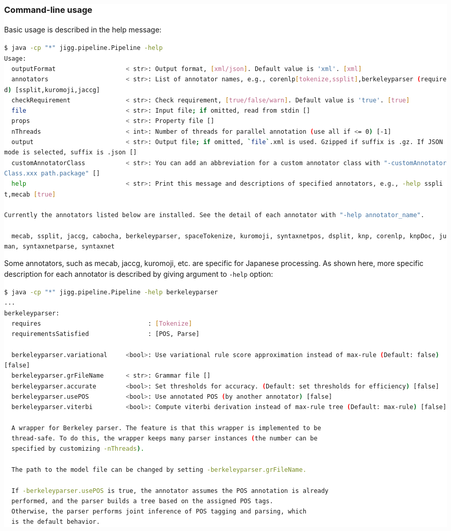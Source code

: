 ### Command-line usage

Basic usage is described in the help message:

```bash
$ java -cp "*" jigg.pipeline.Pipeline -help
Usage:
  outputFormat                   < str>: Output format, [xml/json]. Default value is 'xml'. [xml]
  annotators                     < str>: List of annotator names, e.g., corenlp[tokenize,ssplit],berkeleyparser (required) [ssplit,kuromoji,jaccg]
  checkRequirement               < str>: Check requirement, [true/false/warn]. Default value is 'true'. [true]
  file                           < str>: Input file; if omitted, read from stdin []
  props                          < str>: Property file []
  nThreads                       < int>: Number of threads for parallel annotation (use all if <= 0) [-1]
  output                         < str>: Output file; if omitted, `file`.xml is used. Gzipped if suffix is .gz. If JSON mode is selected, suffix is .json []
  customAnnotatorClass           < str>: You can add an abbreviation for a custom annotator class with "-customAnnotatorClass.xxx path.package" []
  help                           < str>: Print this message and descriptions of specified annotators, e.g., -help ssplit,mecab [true]

Currently the annotators listed below are installed. See the detail of each annotator with "-help annotator_name".

  mecab, ssplit, jaccg, cabocha, berkeleyparser, spaceTokenize, kuromoji, syntaxnetpos, dsplit, knp, corenlp, knpDoc, juman, syntaxnetparse, syntaxnet
```

Some annotators, such as mecab, jaccg, kuromoji, etc. are specific for Japanese processing. As shown here, more specific description for each annotator is described by giving argument to `-help` option:

```bash
$ java -cp "*" jigg.pipeline.Pipeline -help berkeleyparser
...
berkeleyparser:
  requires                             : [Tokenize]
  requirementsSatisfied                : [POS, Parse]

  berkeleyparser.variational     <bool>: Use variational rule score approximation instead of max-rule (Default: false) [false]
  berkeleyparser.grFileName      < str>: Grammar file []
  berkeleyparser.accurate        <bool>: Set thresholds for accuracy. (Default: set thresholds for efficiency) [false]
  berkeleyparser.usePOS          <bool>: Use annotated POS (by another annotator) [false]
  berkeleyparser.viterbi         <bool>: Compute viterbi derivation instead of max-rule tree (Default: max-rule) [false]

  A wrapper for Berkeley parser. The feature is that this wrapper is implemented to be
  thread-safe. To do this, the wrapper keeps many parser instances (the number can be
  specified by customizing -nThreads).

  The path to the model file can be changed by setting -berkeleyparser.grFileName.

  If -berkeleyparser.usePOS is true, the annotator assumes the POS annotation is already
  performed, and the parser builds a tree based on the assigned POS tags.
  Otherwise, the parser performs joint inference of POS tagging and parsing, which
  is the default behavior.
```
